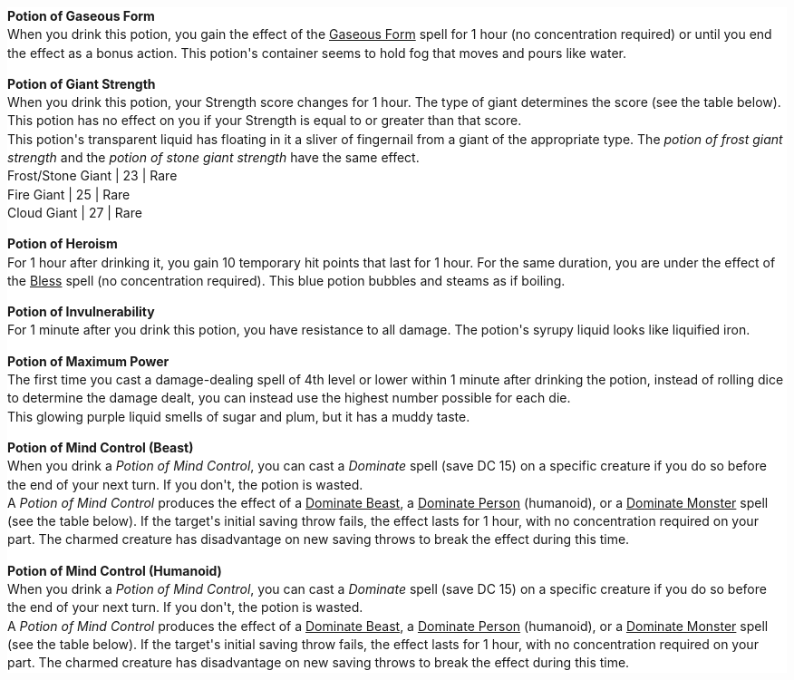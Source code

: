 
**Potion of Gaseous Form**  
When you drink this potion, you gain the effect of the [Gaseous Form](http://dnd5e.wikidot.com/spell:gaseous-form) spell for 1 hour (no concentration required) or until you end the effect as a bonus action. This potion's container seems to hold fog that moves and pours like water.
   

**Potion of Giant Strength**  
When you drink this potion, your Strength score changes for 1 hour. The type of giant determines the score (see the table below). This potion has no effect on you if your Strength is equal to or greater than that score.  
This potion's transparent liquid has floating in it a sliver of fingernail from a giant of the appropriate type. The _potion of frost giant strength_ and the _potion of stone giant strength_ have the same effect.  
Frost/Stone Giant | 23 | Rare  
Fire Giant | 25 | Rare  
Cloud Giant | 27 | Rare
   

**Potion of Heroism**  
For 1 hour after drinking it, you gain 10 temporary hit points that last for 1 hour. For the same duration, you are under the effect of the [Bless](http://dnd5e.wikidot.com/spell:bless) spell (no concentration required). This blue potion bubbles and steams as if boiling.
   

**Potion of Invulnerability**  
For 1 minute after you drink this potion, you have resistance to all damage. The potion's syrupy liquid looks like liquified iron.
   

**Potion of Maximum Power**  
The first time you cast a damage-dealing spell of 4th level or lower within 1 minute after drinking the potion, instead of rolling dice to determine the damage dealt, you can instead use the highest number possible for each die.  
This glowing purple liquid smells of sugar and plum, but it has a muddy taste.
   

**Potion of Mind Control (Beast)**  
When you drink a _Potion of Mind Control_, you can cast a _Dominate_ spell (save DC 15) on a specific creature if you do so before the end of your next turn. If you don't, the potion is wasted.  
A _Potion of Mind Control_ produces the effect of a [Dominate Beast](http://dnd5e.wikidot.com/spell:dominate-beast), a [Dominate Person](http://dnd5e.wikidot.com/spell:dominate-person) (humanoid), or a [Dominate Monster](http://dnd5e.wikidot.com/spell:dominate-monster) spell (see the table below). If the target's initial saving throw fails, the effect lasts for 1 hour, with no concentration required on your part. The charmed creature has disadvantage on new saving throws to break the effect during this time.
   

**Potion of Mind Control (Humanoid)**  
When you drink a _Potion of Mind Control_, you can cast a _Dominate_ spell (save DC 15) on a specific creature if you do so before the end of your next turn. If you don't, the potion is wasted.  
A _Potion of Mind Control_ produces the effect of a [Dominate Beast](http://dnd5e.wikidot.com/spell:dominate-beast), a [Dominate Person](http://dnd5e.wikidot.com/spell:dominate-person) (humanoid), or a [Dominate Monster](http://dnd5e.wikidot.com/spell:dominate-monster) spell (see the table below). If the target's initial saving throw fails, the effect lasts for 1 hour, with no concentration required on your part. The charmed creature has disadvantage on new saving throws to break the effect during this time.
   